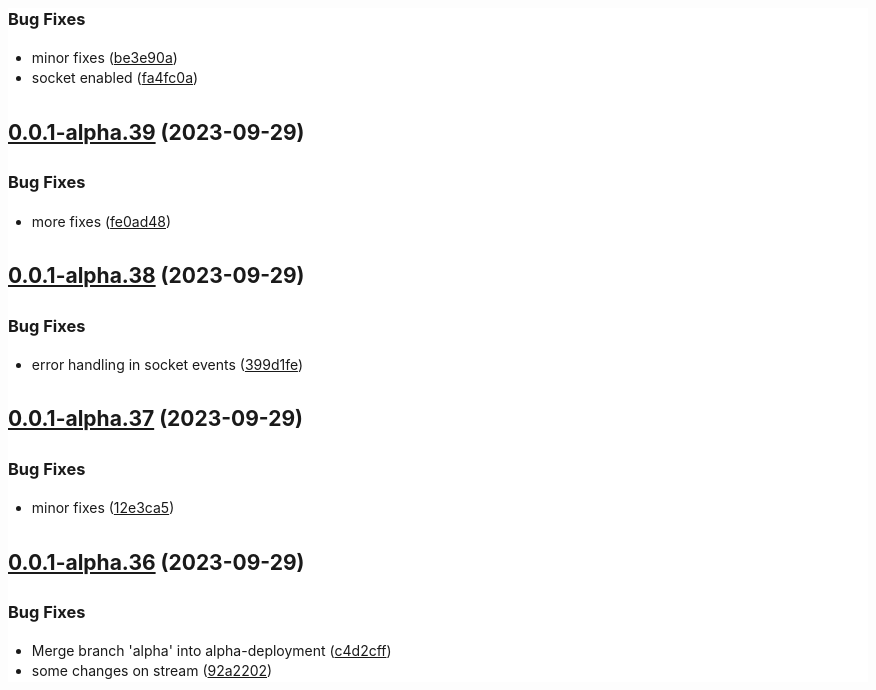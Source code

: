 
### Bug Fixes

* minor fixes ([be3e90a](https://github.com/ethereum-push-notification-service/push-sdk/commit/be3e90ae43625eac56cc82548e150a6296a09777))
* socket enabled ([fa4fc0a](https://github.com/ethereum-push-notification-service/push-sdk/commit/fa4fc0ae78898432232031df85a1ec04cc9027c8))



## [0.0.1-alpha.39](https://github.com/ethereum-push-notification-service/push-sdk/compare/restapi-0.0.1-alpha.38...restapi-0.0.1-alpha.39) (2023-09-29)


### Bug Fixes

* more fixes ([fe0ad48](https://github.com/ethereum-push-notification-service/push-sdk/commit/fe0ad486338d1cc57508e5ccc1c3b2aeece9624a))



## [0.0.1-alpha.38](https://github.com/ethereum-push-notification-service/push-sdk/compare/restapi-0.0.1-alpha.37...restapi-0.0.1-alpha.38) (2023-09-29)


### Bug Fixes

* error handling in socket events ([399d1fe](https://github.com/ethereum-push-notification-service/push-sdk/commit/399d1fe396ce19f764c9fc80dea3a3852216837a))



## [0.0.1-alpha.37](https://github.com/ethereum-push-notification-service/push-sdk/compare/restapi-0.0.1-alpha.36...restapi-0.0.1-alpha.37) (2023-09-29)


### Bug Fixes

* minor fixes ([12e3ca5](https://github.com/ethereum-push-notification-service/push-sdk/commit/12e3ca542aa11f7640ba5b84492707eb6e8bc3fc))



## [0.0.1-alpha.36](https://github.com/ethereum-push-notification-service/push-sdk/compare/restapi-1.4.21...restapi-0.0.1-alpha.36) (2023-09-29)


### Bug Fixes

* Merge branch 'alpha' into alpha-deployment ([c4d2cff](https://github.com/ethereum-push-notification-service/push-sdk/commit/c4d2cff0d7ecf909ab9dd993f54ffa9f4ce9d7b4))
* some changes on stream ([92a2202](https://github.com/ethereum-push-notification-service/push-sdk/commit/92a220264e15dad6636b1e7a34ca6f0871849b14))
